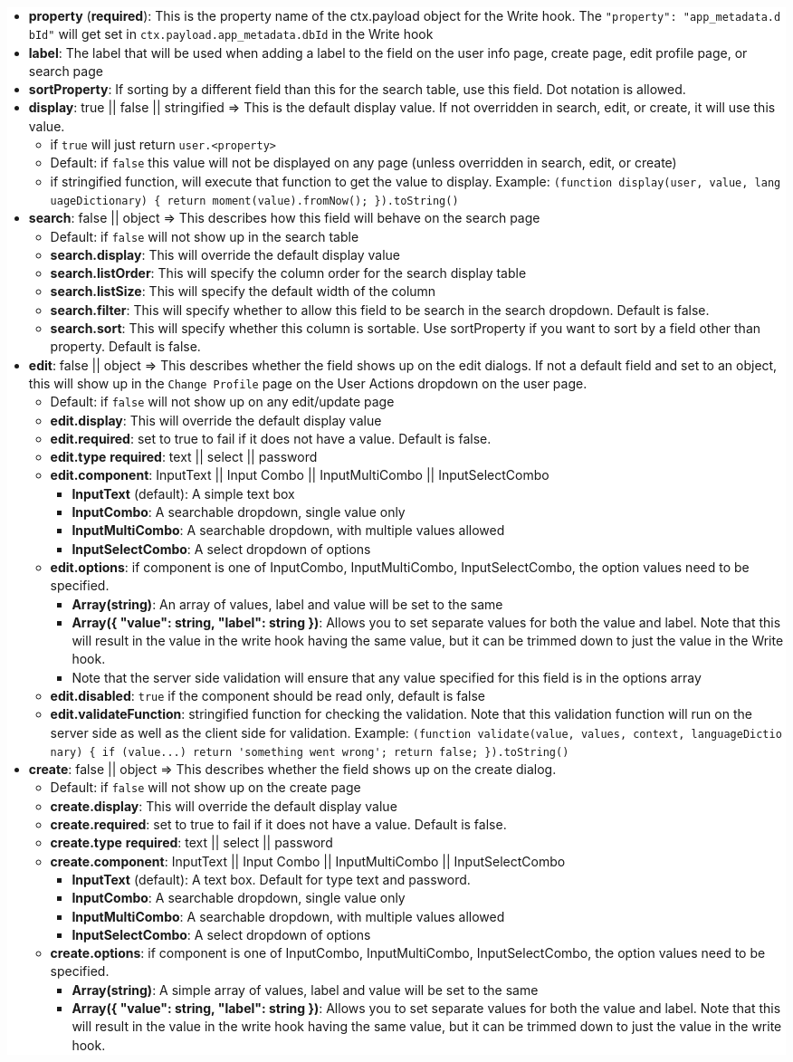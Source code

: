 - **property** (**required**): This is the property name of the ctx.payload object for the Write hook. The `"property": "app_metadata.dbId"` will get set in `ctx.payload.app_metadata.dbId` in the Write hook
- **label**: The label that will be used when adding a label to the field on the user info page, create page, edit profile page, or search page
- **sortProperty**: If sorting by a different field than this for the search table, use this field.  Dot notation is allowed.
- **display**: true || false || stringified => This is the default display value.  If not overridden in search, edit, or create, it will use this value.
    - if `true` will just return `user.<property>`
    - Default: if `false` this value will not be displayed on any page (unless overridden in search, edit, or create)
    - if stringified function, will execute that function to get the value to display. Example: `(function display(user, value, languageDictionary) { return moment(value).fromNow(); }).toString()`
- **search**: false || object => This describes how this field will behave on the search page
    - Default: if `false` will not show up in the search table
    - **search.display**: This will override the default display value
    - **search.listOrder**: This will specify the column order for the search display table
    - **search.listSize**: This will specify the default width of the column
    - **search.filter**: This will specify whether to allow this field to be search in the search dropdown.  Default is false.
    - **search.sort**: This will specify whether this column is sortable.  Use sortProperty if you want to sort by a field other than property.  Default is false.
- **edit**: false || object => This describes whether the field shows up on the edit dialogs.  If not a default field and set to an object, this will show up in the `Change Profile` page on the User Actions dropdown on the user page.
    - Default: if `false` will not show up on any edit/update page
    - **edit.display**: This will override the default display value
    - **edit.required**: set to true to fail if it does not have a value.  Default is false.
    - **edit.type** **required**: text || select || password
    - **edit.component**: InputText || Input Combo || InputMultiCombo || InputSelectCombo
        - **InputText** (default): A simple text box
        - **InputCombo**: A searchable dropdown, single value only
        - **InputMultiCombo**: A searchable dropdown, with multiple values allowed
        - **InputSelectCombo**: A select dropdown of options
    - **edit.options**: if component is one of InputCombo, InputMultiCombo, InputSelectCombo, the option values need to be specified.
        - **Array(string)**: An array of values, label and value will be set to the same
        - **Array({ "value": string, "label": string })**: Allows you to set separate values for both the value and label. Note that this will result in the value in the write hook having the same value, but it can be trimmed down to just the value in the Write hook.
        - Note that the server side validation will ensure that any value specified for this field is in the options array
    - **edit.disabled**: `true` if the component should be read only, default is false
    - **edit.validateFunction**: stringified function for checking the validation. Note that this validation function will run on the server side as well as the client side for validation. Example: `(function validate(value, values, context, languageDictionary) { if (value...) return 'something went wrong'; return false; }).toString()`
- **create**: false || object => This describes whether the field shows up on the create dialog.
    - Default: if `false` will not show up on the create page
    - **create.display**: This will override the default display value
    - **create.required**: set to true to fail if it does not have a value.  Default is false.
    - **create.type** **required**: text || select || password
    - **create.component**: InputText || Input Combo || InputMultiCombo || InputSelectCombo
        - **InputText** (default): A text box.  Default for type text and password.
        - **InputCombo**: A searchable dropdown, single value only
        - **InputMultiCombo**: A searchable dropdown, with multiple values allowed
        - **InputSelectCombo**: A select dropdown of options
    - **create.options**: if component is one of InputCombo, InputMultiCombo, InputSelectCombo, the option values need to be specified.
        - **Array(string)**: A simple array of values, label and value will be set to the same
        - **Array({ "value": string, "label": string })**: Allows you to set separate values for both the value and label. Note that this will result in the value in the write hook having the same value, but it can be trimmed down to just the value in the write hook.